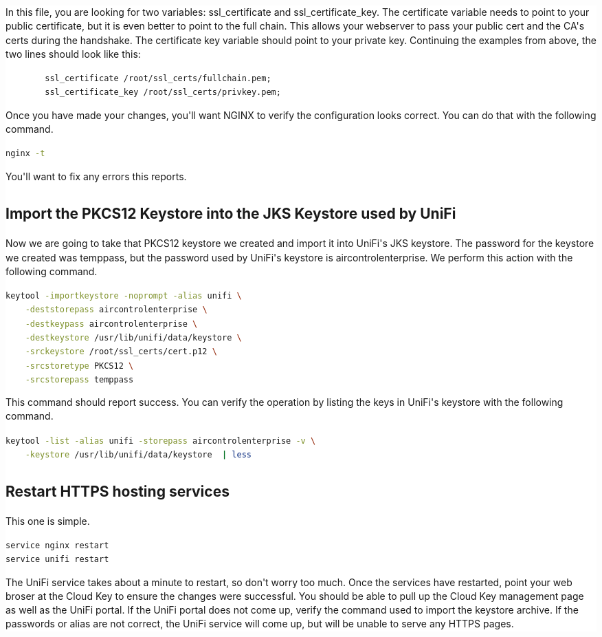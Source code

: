 In this file, you are looking for two variables: ssl_certificate and
ssl_certificate_key. The certificate variable needs to point to your public
certificate, but it is even better to point to the full chain. This allows your
webserver to pass your public cert and the CA's certs during the handshake. The
certificate key variable should point to your private key. Continuing the
examples from above, the two lines should look like this:

```
        ssl_certificate /root/ssl_certs/fullchain.pem;
        ssl_certificate_key /root/ssl_certs/privkey.pem;
```

Once you have made your changes, you'll want NGINX to verify the configuration
looks correct. You can do that with the following command.

```bash
nginx -t
```

You'll want to fix any errors this reports.

## Import the PKCS12 Keystore into the JKS Keystore used by UniFi

Now we are going to take that PKCS12 keystore we created and import it into
UniFi's JKS keystore. The password for the keystore we created was temppass,
but the password used by UniFi's keystore is aircontrolenterprise. We perform
this action with the following command.

```bash
keytool -importkeystore -noprompt -alias unifi \
    -deststorepass aircontrolenterprise \
    -destkeypass aircontrolenterprise \
    -destkeystore /usr/lib/unifi/data/keystore \
    -srckeystore /root/ssl_certs/cert.p12 \
    -srcstoretype PKCS12 \
    -srcstorepass temppass
```

This command should report success. You can verify the operation by listing the
keys in UniFi's keystore with the following command.

```bash
keytool -list -alias unifi -storepass aircontrolenterprise -v \
    -keystore /usr/lib/unifi/data/keystore  | less
```

## Restart HTTPS hosting services

This one is simple.

```bash
service nginx restart
service unifi restart
```

The UniFi service takes about a minute to restart, so don't worry too much.
Once the services have restarted, point your web broser at the Cloud Key to
ensure the changes were successful. You should be able to pull up the Cloud Key
management page as well as the UniFi portal. If the UniFi portal does not come
up, verify the command used to import the keystore archive. If the passwords or
alias are not correct, the UniFi service will come up, but will be unable to
serve any HTTPS pages.
